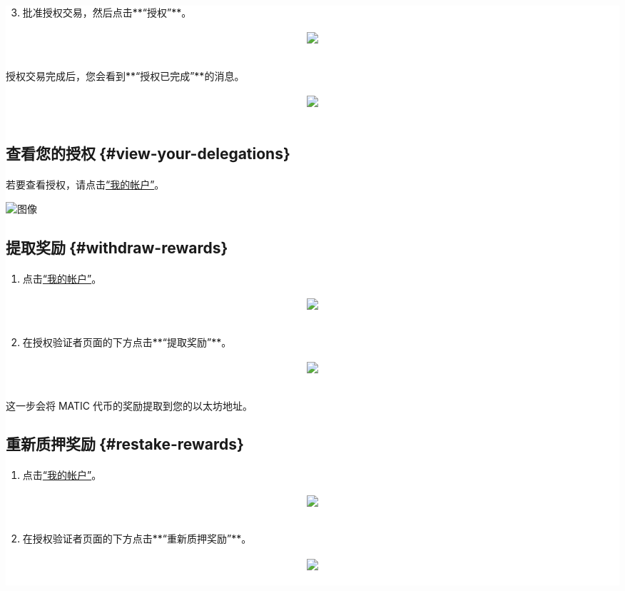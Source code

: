3. 批准授权交易，然后点击**“授权”**。

<div align="center">
<img align="center" src={useBaseUrl("/img/staking/delegate2.png")} width="500" />
</div>
<br />

授权交易完成后，您会看到**“授权已完成”**的消息。

<div align="center">
<img align="center" src={useBaseUrl("/img/staking/delegate3.png")} width="500" />
</div>
<br />

## 查看您的授权 {#view-your-delegations}

若要查看授权，请点击[“我的帐户”](https://staking.polygon.technology/account)。

![图像](/img/staking/myAccount.png)

## 提取奖励 {#withdraw-rewards}

1. 点击[“我的帐户”](https://staking.polygon.technology/account)。

<div align="center">
<img align="center" src={useBaseUrl("/img/staking/click-my-account.png")} width="500" />
</div>
<br />

2. 在授权验证者页面的下方点击**“提取奖励”**。

<div align="center">
<img align="center" src={useBaseUrl("/img/staking/withdraw-reward.png")} width="800" />
</div>
<br />

这一步会将 MATIC 代币的奖励提取到您的以太坊地址。

## 重新质押奖励 {#restake-rewards}

1. 点击[“我的帐户”](https://staking.polygon.technology/account)。

<div align="center">
<img align="center" src={useBaseUrl("/img/staking/click-my-account.png")} width="500" />
</div>
<br />

2. 在授权验证者页面的下方点击**“重新质押奖励”**。

<div align="center">
<img align="center" src={useBaseUrl("/img/staking/restake-rewards.png")} width="800" />
</div>
<br />
